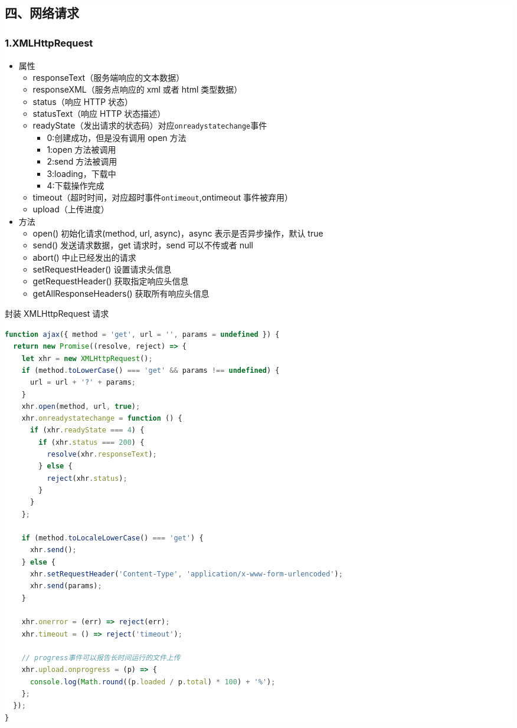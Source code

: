 ## 四、网络请求

### 1.XMLHttpRequest

- 属性
  - responseText（服务端响应的文本数据）
  - responseXML（服务点响应的 xml 或者 html 类型数据）
  - status（响应 HTTP 状态）
  - statusText（响应 HTTP 状态描述）
  - readyState（发出请求的状态码）对应`onreadystatechange`事件
    - 0:创建成功，但是没有调用 open 方法
    - 1:open 方法被调用
    - 2:send 方法被调用
    - 3:loading，下载中
    - 4:下载操作完成
  - timeout（超时时间，对应超时事件`ontimeout`,ontimeout 事件被弃用）
  - upload（上传进度）
- 方法
  - open() 初始化请求(method, url, async)，async 表示是否异步操作，默认 true
  - send() 发送请求数据，get 请求时，send 可以不传或者 null
  - abort() 中止已经发出的请求
  - setRequestHeader() 设置请求头信息
  - getRequestHeader() 获取指定响应头信息
  - getAllResponseHeaders() 获取所有响应头信息

封装 XMLHttpRequest 请求

```js
function ajax({ method = 'get', url = '', params = undefined }) {
  return new Promise((resolve, reject) => {
    let xhr = new XMLHttpRequest();
    if (method.toLowerCase() === 'get' && params !== undefined) {
      url = url + '?' + params;
    }
    xhr.open(method, url, true);
    xhr.onreadystatechange = function () {
      if (xhr.readyState === 4) {
        if (xhr.status === 200) {
          resolve(xhr.responseText);
        } else {
          reject(xhr.status);
        }
      }
    };

    if (method.toLocaleLowerCase() === 'get') {
      xhr.send();
    } else {
      xhr.setRequestHeader('Content-Type', 'application/x-www-form-urlencoded');
      xhr.send(params);
    }

    xhr.onerror = (err) => reject(err);
    xhr.timeout = () => reject('timeout');

    // progress事件可以报告长时间运行的文件上传
    xhr.upload.onprogress = (p) => {
      console.log(Math.round((p.loaded / p.total) * 100) + '%');
    };
  });
}
```
